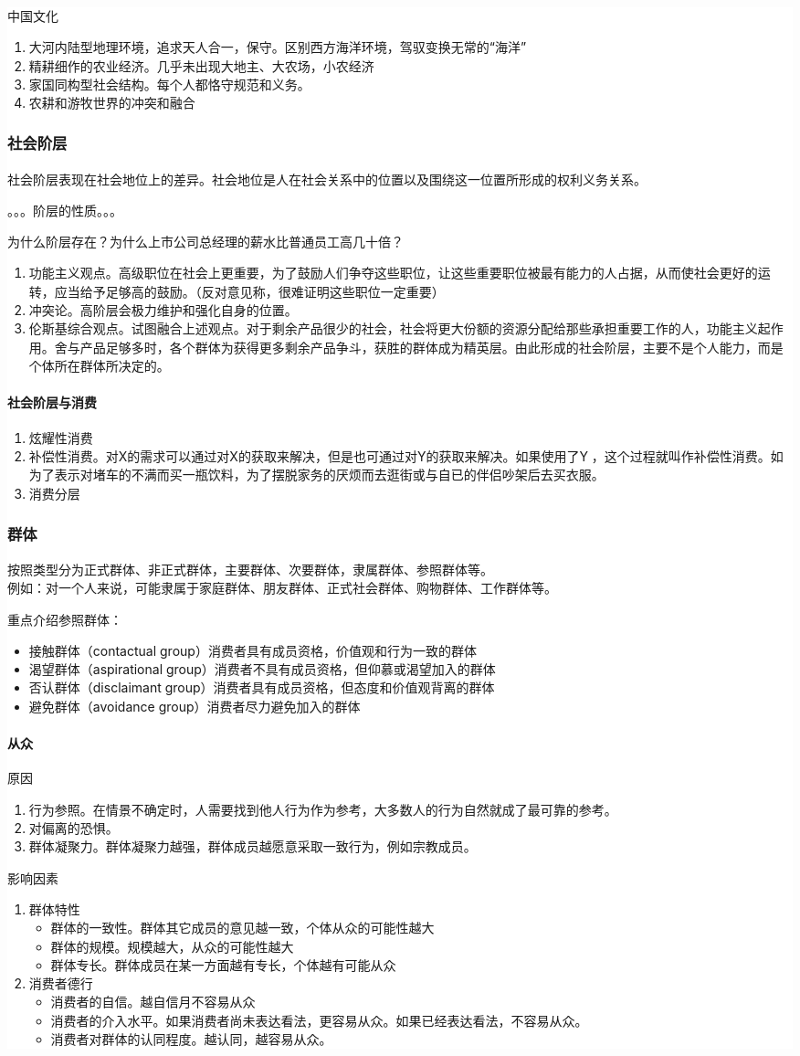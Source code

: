 
中国文化
1. 大河内陆型地理环境，追求天人合一，保守。区别西方海洋环境，驾驭变换无常的“海洋”
2. 精耕细作的农业经济。几乎未出现大地主、大农场，小农经济
3. 家国同构型社会结构。每个人都恪守规范和义务。
4. 农耕和游牧世界的冲突和融合


### 社会阶层
社会阶层表现在社会地位上的差异。社会地位是人在社会关系中的位置以及围绕这一位置所形成的权利义务关系。  


。。。阶层的性质。。。  


为什么阶层存在？为什么上市公司总经理的薪水比普通员工高几十倍？
1. 功能主义观点。高级职位在社会上更重要，为了鼓励人们争夺这些职位，让这些重要职位被最有能力的人占据，从而使社会更好的运转，应当给予足够高的鼓励。（反对意见称，很难证明这些职位一定重要）
2. 冲突论。高阶层会极力维护和强化自身的位置。
3. 伦斯基综合观点。试图融合上述观点。对于剩余产品很少的社会，社会将更大份额的资源分配给那些承担重要工作的人，功能主义起作用。舍与产品足够多时，各个群体为获得更多剩余产品争斗，获胜的群体成为精英层。由此形成的社会阶层，主要不是个人能力，而是个体所在群体所决定的。


#### 社会阶层与消费
1. 炫耀性消费
2. 补偿性消费。对X的需求可以通过对X的获取来解决，但是也可通过对Y的获取来解决。如果使用了Y ，这个过程就叫作补偿性消费。如为了表示对堵车的不满而买一瓶饮料，为了摆脱家务的厌烦而去逛街或与自已的伴侣吵架后去买衣服。
3. 消费分层


### 群体
按照类型分为正式群体、非正式群体，主要群体、次要群体，隶属群体、参照群体等。  
例如：对一个人来说，可能隶属于家庭群体、朋友群体、正式社会群体、购物群体、工作群体等。  

重点介绍参照群体：
- 接触群体（contactual group）消费者具有成员资格，价值观和行为一致的群体
- 渴望群体（aspirational group）消费者不具有成员资格，但仰慕或渴望加入的群体
- 否认群体（disclaimant group）消费者具有成员资格，但态度和价值观背离的群体
- 避免群体（avoidance group）消费者尽力避免加入的群体


#### 从众
原因
1. 行为参照。在情景不确定时，人需要找到他人行为作为参考，大多数人的行为自然就成了最可靠的参考。
2. 对偏离的恐惧。
3. 群体凝聚力。群体凝聚力越强，群体成员越愿意采取一致行为，例如宗教成员。


影响因素
1. 群体特性
    - 群体的一致性。群体其它成员的意见越一致，个体从众的可能性越大
    - 群体的规模。规模越大，从众的可能性越大
    - 群体专长。群体成员在某一方面越有专长，个体越有可能从众
2. 消费者德行
    - 消费者的自信。越自信月不容易从众
    - 消费者的介入水平。如果消费者尚未表达看法，更容易从众。如果已经表达看法，不容易从众。
    - 消费者对群体的认同程度。越认同，越容易从众。
